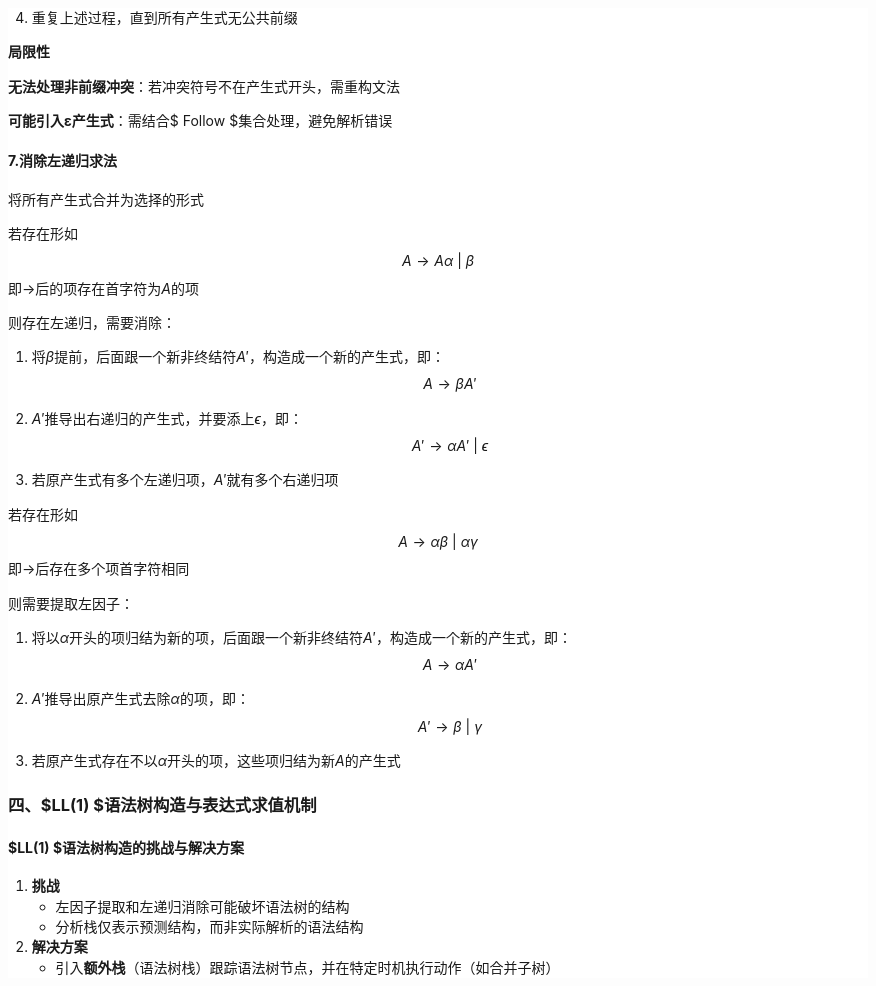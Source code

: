 4. 重复上述过程，直到所有产生式无公共前缀

**局限性**

**无法处理非前缀冲突**：若冲突符号不在产生式开头，需重构文法

**可能引入ε产生式**：需结合$ Follow $集合处理，避免解析错误

#### 7.消除左递归求法

将所有产生式合并为选择的形式

若存在形如
$$
A\to A\alpha\ |\ \beta
$$
即$\to$后的项存在首字符为$A$的项

则存在左递归，需要消除：

1. 将$\beta$提前，后面跟一个新非终结符$A'$，构造成一个新的产生式，即：
   $$
   A\to\beta A'
   $$

2. $A'$推导出右递归的产生式，并要添上$\epsilon$，即：
   $$
   A'\to\alpha A'\ |\ \epsilon
   $$

3. 若原产生式有多个左递归项，$A'$就有多个右递归项

若存在形如
$$
A\to \alpha\beta\ |\ \alpha\gamma
$$
即$\to$后存在多个项首字符相同

则需要提取左因子：

1. 将以$\alpha$开头的项归结为新的项，后面跟一个新非终结符$A'$，构造成一个新的产生式，即：
   $$
   A\to\alpha A'
   $$

2. $A'$推导出原产生式去除$\alpha$的项，即：
   $$
   A'\to\beta\ |\ \gamma
   $$

3. 若原产生式存在不以$\alpha$开头的项，这些项归结为新$A$的产生式

### 四、$LL(1) $语法树构造与表达式求值机制

#### **$LL(1) $语法树构造的挑战与解决方案**

1. **挑战**
   - 左因子提取和左递归消除可能破坏语法树的结构
   - 分析栈仅表示预测结构，而非实际解析的语法结构
2. **解决方案**
   - 引入**额外栈**（语法树栈）跟踪语法树节点，并在特定时机执行动作（如合并子树）
